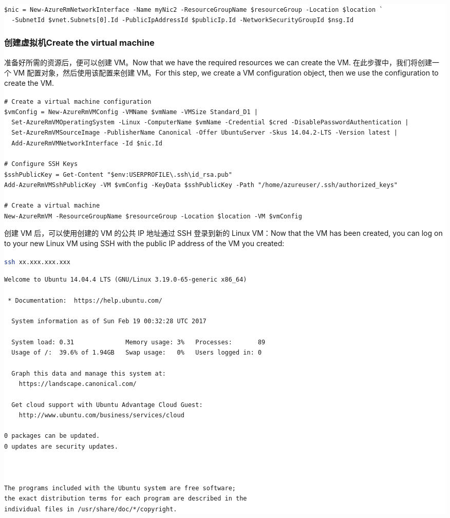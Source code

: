 ```powershell-interactive
$nic = New-AzureRmNetworkInterface -Name myNic2 -ResourceGroupName $resourceGroup -Location $location `
  -SubnetId $vnet.Subnets[0].Id -PublicIpAddressId $publicIp.Id -NetworkSecurityGroupId $nsg.Id
```

### <a name="create-the-virtual-machine"></a><span data-ttu-id="13a05-164">创建虚拟机</span><span class="sxs-lookup"><span data-stu-id="13a05-164">Create the virtual machine</span></span>

<span data-ttu-id="13a05-165">准备好所需的资源后，便可以创建 VM。</span><span class="sxs-lookup"><span data-stu-id="13a05-165">Now that we have the required resources we can create the VM.</span></span> <span data-ttu-id="13a05-166">在此步骤中，我们将创建一个 VM 配置对象，然后使用该配置来创建 VM。</span><span class="sxs-lookup"><span data-stu-id="13a05-166">For this step, we create a VM configuration object, then we use the configuration to create the VM.</span></span>

```powershell-interactive
# Create a virtual machine configuration
$vmConfig = New-AzureRmVMConfig -VMName $vmName -VMSize Standard_D1 |
  Set-AzureRmVMOperatingSystem -Linux -ComputerName $vmName -Credential $cred -DisablePasswordAuthentication |
  Set-AzureRmVMSourceImage -PublisherName Canonical -Offer UbuntuServer -Skus 14.04.2-LTS -Version latest |
  Add-AzureRmVMNetworkInterface -Id $nic.Id

# Configure SSH Keys
$sshPublicKey = Get-Content "$env:USERPROFILE\.ssh\id_rsa.pub"
Add-AzureRmVMSshPublicKey -VM $vmConfig -KeyData $sshPublicKey -Path "/home/azureuser/.ssh/authorized_keys"

# Create a virtual machine
New-AzureRmVM -ResourceGroupName $resourceGroup -Location $location -VM $vmConfig
```

<span data-ttu-id="13a05-167">创建 VM 后，可以使用创建的 VM 的公共 IP 地址通过 SSH 登录到新的 Linux VM：</span><span class="sxs-lookup"><span data-stu-id="13a05-167">Now that the VM has been created, you can log on to your new Linux VM using SSH with the public IP address of the VM you created:</span></span>

```bash
ssh xx.xxx.xxx.xxx
```

```Output
Welcome to Ubuntu 14.04.4 LTS (GNU/Linux 3.19.0-65-generic x86_64)

 * Documentation:  https://help.ubuntu.com/

  System information as of Sun Feb 19 00:32:28 UTC 2017

  System load: 0.31              Memory usage: 3%   Processes:       89
  Usage of /:  39.6% of 1.94GB   Swap usage:   0%   Users logged in: 0

  Graph this data and manage this system at:
    https://landscape.canonical.com/

  Get cloud support with Ubuntu Advantage Cloud Guest:
    http://www.ubuntu.com/business/services/cloud

0 packages can be updated.
0 updates are security updates.



The programs included with the Ubuntu system are free software;
the exact distribution terms for each program are described in the
individual files in /usr/share/doc/*/copyright.
```